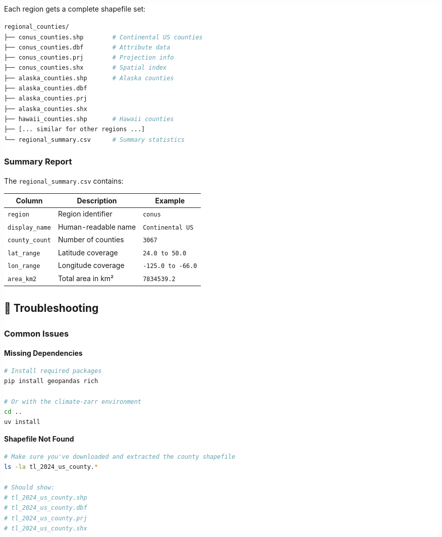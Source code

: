 Each region gets a complete shapefile set:

```bash
regional_counties/
├── conus_counties.shp        # Continental US counties
├── conus_counties.dbf        # Attribute data
├── conus_counties.prj        # Projection info  
├── conus_counties.shx        # Spatial index
├── alaska_counties.shp       # Alaska counties
├── alaska_counties.dbf
├── alaska_counties.prj
├── alaska_counties.shx
├── hawaii_counties.shp       # Hawaii counties
├── [... similar for other regions ...]
└── regional_summary.csv      # Summary statistics
```

### Summary Report

The `regional_summary.csv` contains:

| Column | Description | Example |
|--------|-------------|---------|
| `region` | Region identifier | `conus` |
| `display_name` | Human-readable name | `Continental US` |
| `county_count` | Number of counties | `3067` |
| `lat_range` | Latitude coverage | `24.0 to 50.0` |
| `lon_range` | Longitude coverage | `-125.0 to -66.0` |
| `area_km2` | Total area in km² | `7834539.2` |

## 🔧 Troubleshooting

### Common Issues

**Missing Dependencies**
```bash
# Install required packages
pip install geopandas rich

# Or with the climate-zarr environment
cd ..
uv install
```

**Shapefile Not Found**
```bash
# Make sure you've downloaded and extracted the county shapefile
ls -la tl_2024_us_county.*

# Should show:
# tl_2024_us_county.shp
# tl_2024_us_county.dbf  
# tl_2024_us_county.prj
# tl_2024_us_county.shx
```
